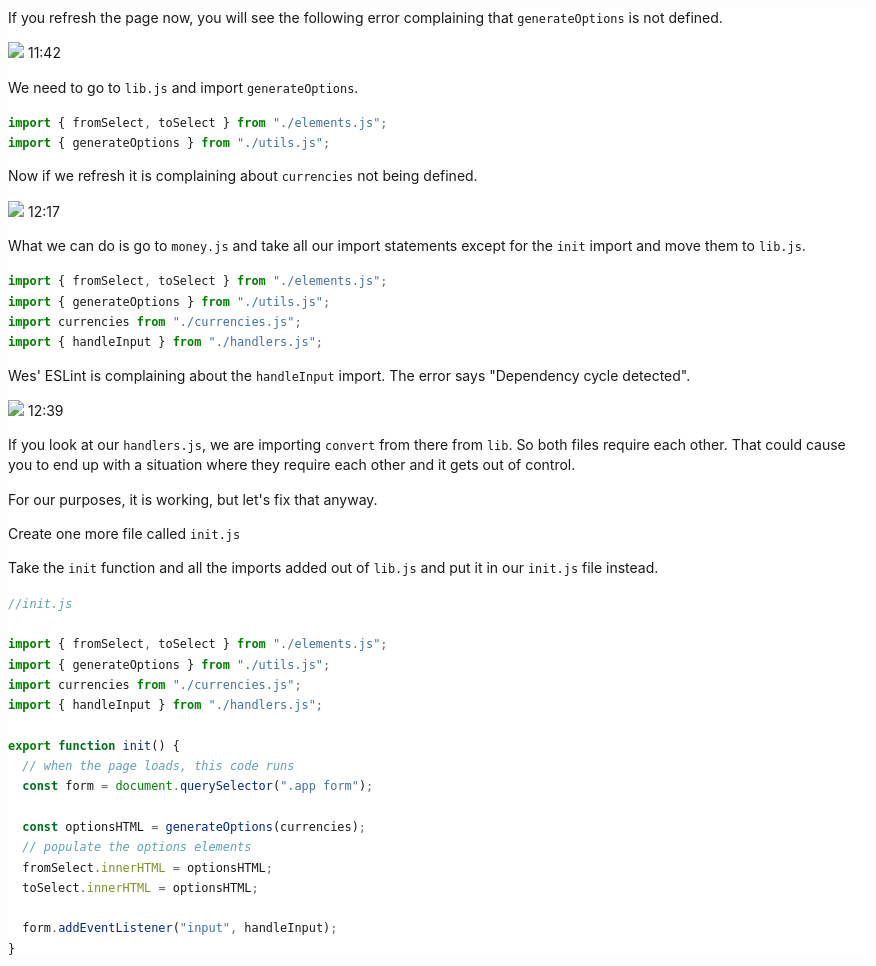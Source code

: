 If you refresh the page now, you will see the following error complaining that `generateOptions` is not defined.

![](@attachment/Clipboard_2020-05-28-17-25-25.png) 11:42

We need to go to `lib.js` and import `generateOptions`.

```js
import { fromSelect, toSelect } from "./elements.js";
import { generateOptions } from "./utils.js";
```

Now if we refresh it is complaining about `currencies` not being defined.

![](@attachment/Clipboard_2020-05-28-17-27-17.png) 12:17

What we can do is go to `money.js` and take all our import statements except for the `init` import and move them to `lib.js`.

```js
import { fromSelect, toSelect } from "./elements.js";
import { generateOptions } from "./utils.js";
import currencies from "./currencies.js";
import { handleInput } from "./handlers.js";
```

Wes' ESLint is complaining about the `handleInput` import. The error says "Dependency cycle detected".

![](@attachment/Clipboard_2020-05-28-17-29-33.png) 12:39

If you look at our `handlers.js`, we are importing `convert` from there from `lib`. So both files require each other. That could cause you to end up with a situation where they require each other and it gets out of control.

For our purposes, it is working, but let's fix that anyway.

Create one more file called `init.js`

Take the `init` function and all the imports added out of `lib.js` and put it in our `init.js` file instead.

```js
//init.js

import { fromSelect, toSelect } from "./elements.js";
import { generateOptions } from "./utils.js";
import currencies from "./currencies.js";
import { handleInput } from "./handlers.js";

export function init() {
  // when the page loads, this code runs
  const form = document.querySelector(".app form");

  const optionsHTML = generateOptions(currencies);
  // populate the options elements
  fromSelect.innerHTML = optionsHTML;
  toSelect.innerHTML = optionsHTML;

  form.addEventListener("input", handleInput);
}
```
